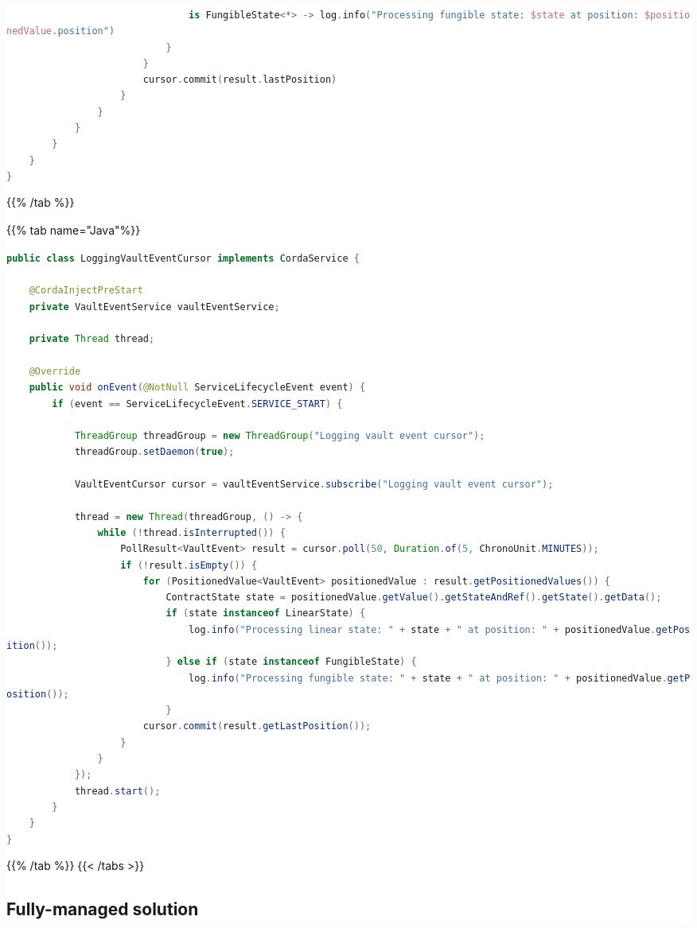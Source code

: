 ```kotlin
                                is FungibleState<*> -> log.info("Processing fungible state: $state at position: $positionedValue.position")
                            }
                        }
                        cursor.commit(result.lastPosition)
                    }
                }
            }
        }
    }
}
```
{{% /tab %}}

{{% tab name="Java"%}}
```java
public class LoggingVaultEventCursor implements CordaService {

    @CordaInjectPreStart
    private VaultEventService vaultEventService;

    private Thread thread;

    @Override
    public void onEvent(@NotNull ServiceLifecycleEvent event) {
        if (event == ServiceLifecycleEvent.SERVICE_START) {

            ThreadGroup threadGroup = new ThreadGroup("Logging vault event cursor");
            threadGroup.setDaemon(true);

            VaultEventCursor cursor = vaultEventService.subscribe("Logging vault event cursor");

            thread = new Thread(threadGroup, () -> {
                while (!thread.isInterrupted()) {
                    PollResult<VaultEvent> result = cursor.poll(50, Duration.of(5, ChronoUnit.MINUTES));
                    if (!result.isEmpty()) {
                        for (PositionedValue<VaultEvent> positionedValue : result.getPositionedValues()) {
                            ContractState state = positionedValue.getValue().getStateAndRef().getState().getData();
                            if (state instanceof LinearState) {
                                log.info("Processing linear state: " + state + " at position: " + positionedValue.getPosition());
                            } else if (state instanceof FungibleState) {
                                log.info("Processing fungible state: " + state + " at position: " + positionedValue.getPosition());
                            }
                        cursor.commit(result.getLastPosition());
                    }
                }
            });
            thread.start();
        }
    }
}
```
{{% /tab %}}
{{< /tabs >}}
## Fully-managed solution
